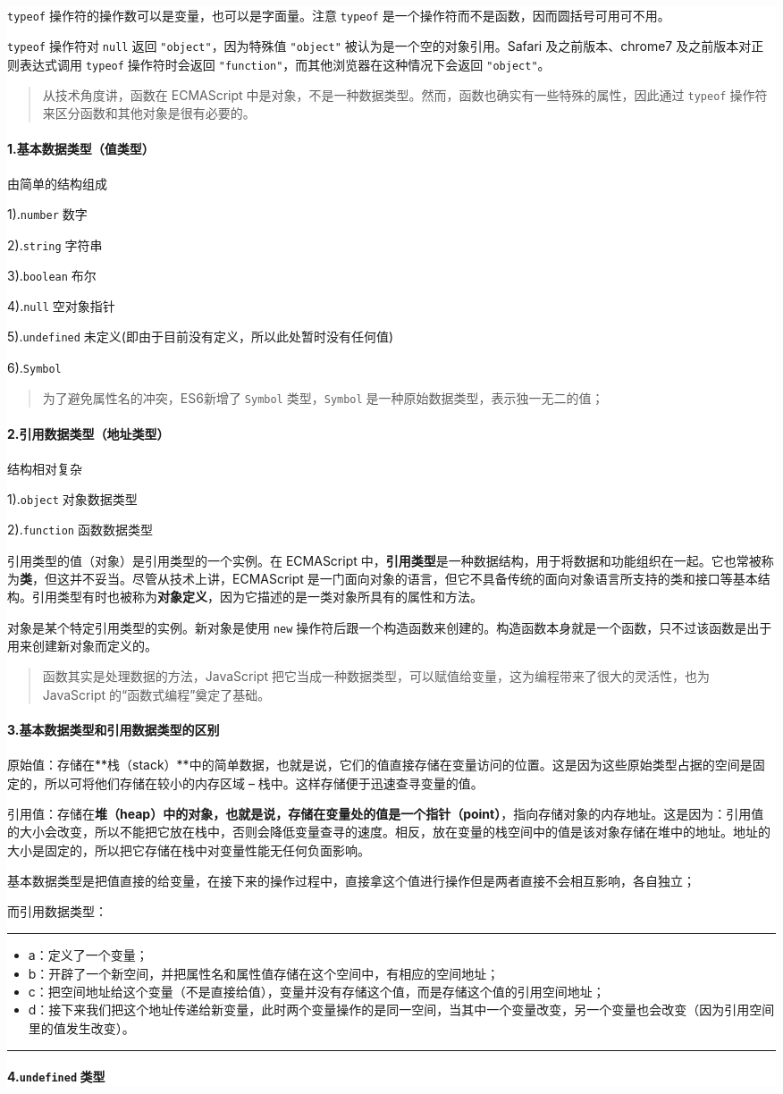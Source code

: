 `typeof` 操作符的操作数可以是变量，也可以是字面量。注意 `typeof` 是一个操作符而不是函数，因而圆括号可用可不用。

`typeof` 操作符对 `null` 返回 `"object"`，因为特殊值 `"object"` 被认为是一个空的对象引用。Safari 及之前版本、chrome7 及之前版本对正则表达式调用 `typeof` 操作符时会返回 `"function"`，而其他浏览器在这种情况下会返回 `"object"`。

> 从技术角度讲，函数在 ECMAScript 中是对象，不是一种数据类型。然而，函数也确实有一些特殊的属性，因此通过 `typeof` 操作符来区分函数和其他对象是很有必要的。

#### 1.基本数据类型（值类型）

由简单的结构组成

1).`number`  数字

2).`string`  字符串

3).`boolean`  布尔

4).`null`  空对象指针

5).`undefined` 未定义(即由于目前没有定义，所以此处暂时没有任何值)

6).`Symbol` 

> 为了避免属性名的冲突，ES6新增了 `Symbol` 类型，`Symbol` 是一种原始数据类型，表示独一无二的值；

#### 2.引用数据类型（地址类型）

结构相对复杂

1).`object`  对象数据类型

2).`function` 函数数据类型

引用类型的值（对象）是引用类型的一个实例。在 ECMAScript 中，**引用类型**是一种数据结构，用于将数据和功能组织在一起。它也常被称为**类**，但这并不妥当。尽管从技术上讲，ECMAScript 是一门面向对象的语言，但它不具备传统的面向对象语言所支持的类和接口等基本结构。引用类型有时也被称为**对象定义**，因为它描述的是一类对象所具有的属性和方法。

对象是某个特定引用类型的实例。新对象是使用 `new` 操作符后跟一个构造函数来创建的。构造函数本身就是一个函数，只不过该函数是出于用来创建新对象而定义的。

> 函数其实是处理数据的方法，JavaScript 把它当成一种数据类型，可以赋值给变量，这为编程带来了很大的灵活性，也为 JavaScript 的“函数式编程”奠定了基础。

#### 3.基本数据类型和引用数据类型的区别

原始值：存储在**栈（stack）**中的简单数据，也就是说，它们的值直接存储在变量访问的位置。这是因为这些原始类型占据的空间是固定的，所以可将他们存储在较小的内存区域 – 栈中。这样存储便于迅速查寻变量的值。
 
引用值：存储在**堆（heap）**中的对象，也就是说，存储在变量处的值是一个**指针（point）**，指向存储对象的内存地址。这是因为：引用值的大小会改变，所以不能把它放在栈中，否则会降低变量查寻的速度。相反，放在变量的栈空间中的值是该对象存储在堆中的地址。地址的大小是固定的，所以把它存储在栈中对变量性能无任何负面影响。

基本数据类型是把值直接的给变量，在接下来的操作过程中，直接拿这个值进行操作但是两者直接不会相互影响，各自独立；

而引用数据类型：

- --
- a：定义了一个变量；
- b：开辟了一个新空间，并把属性名和属性值存储在这个空间中，有相应的空间地址；
- c：把空间地址给这个变量（不是直接给值），变量并没有存储这个值，而是存储这个值的引用空间地址；
- d：接下来我们把这个地址传递给新变量，此时两个变量操作的是同一空间，当其中一个变量改变，另一个变量也会改变（因为引用空间里的值发生改变）。
- --

#### 4.`undefined` 类型
